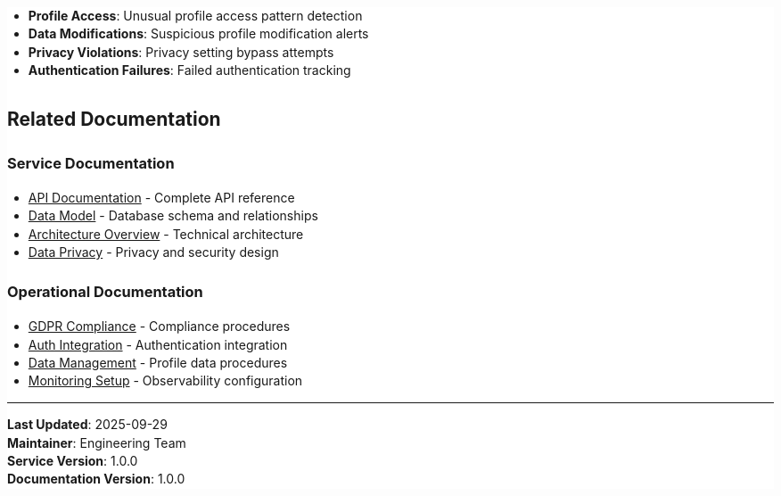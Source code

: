 - **Profile Access**: Unusual profile access pattern detection
- **Data Modifications**: Suspicious profile modification alerts
- **Privacy Violations**: Privacy setting bypass attempts
- **Authentication Failures**: Failed authentication tracking

## Related Documentation

### Service Documentation

- [API Documentation](./api-docs/endpoints.md) - Complete API reference
- [Data Model](./architecture/data-model.md) - Database schema and relationships
- [Architecture Overview](./architecture/overview.md) - Technical architecture
- [Data Privacy](./security/data-privacy.md) - Privacy and security design

### Operational Documentation

- [GDPR Compliance](./operations/gdpr-compliance.md) - Compliance procedures
- [Auth Integration](./integration/auth-integration.md) - Authentication integration
- [Data Management](./operations/data-management.md) - Profile data procedures
- [Monitoring Setup](./monitoring/profile-monitoring.md) - Observability configuration

---

**Last Updated**: 2025-09-29  
**Maintainer**: Engineering Team  
**Service Version**: 1.0.0  
**Documentation Version**: 1.0.0